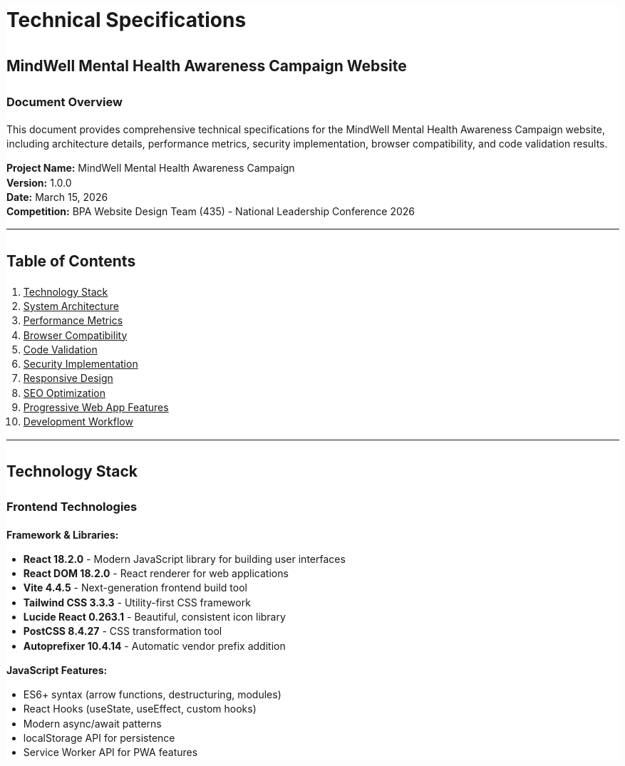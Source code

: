 # Technical Specifications
## MindWell Mental Health Awareness Campaign Website

### Document Overview

This document provides comprehensive technical specifications for the MindWell Mental Health Awareness Campaign website, including architecture details, performance metrics, security implementation, browser compatibility, and code validation results.

**Project Name:** MindWell Mental Health Awareness Campaign  
**Version:** 1.0.0  
**Date:** March 15, 2026  
**Competition:** BPA Website Design Team (435) - National Leadership Conference 2026

---

## Table of Contents

1. [Technology Stack](#technology-stack)
2. [System Architecture](#system-architecture)
3. [Performance Metrics](#performance-metrics)
4. [Browser Compatibility](#browser-compatibility)
5. [Code Validation](#code-validation)
6. [Security Implementation](#security-implementation)
7. [Responsive Design](#responsive-design)
8. [SEO Optimization](#seo-optimization)
9. [Progressive Web App Features](#progressive-web-app-features)
10. [Development Workflow](#development-workflow)

---

## Technology Stack

### Frontend Technologies

**Framework & Libraries:**
- **React 18.2.0** - Modern JavaScript library for building user interfaces
- **React DOM 18.2.0** - React renderer for web applications
- **Vite 4.4.5** - Next-generation frontend build tool
- **Tailwind CSS 3.3.3** - Utility-first CSS framework
- **Lucide React 0.263.1** - Beautiful, consistent icon library
- **PostCSS 8.4.27** - CSS transformation tool
- **Autoprefixer 10.4.14** - Automatic vendor prefix addition

**JavaScript Features:**
- ES6+ syntax (arrow functions, destructuring, modules)
- React Hooks (useState, useEffect, custom hooks)
- Modern async/await patterns
- localStorage API for persistence
- Service Worker API for PWA features
